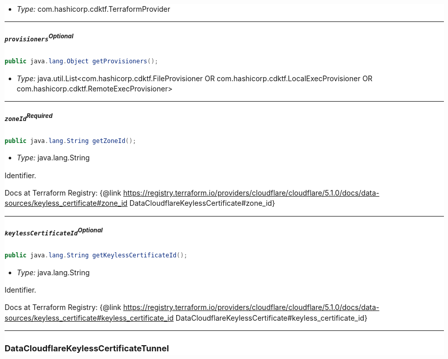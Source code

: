 - *Type:* com.hashicorp.cdktf.TerraformProvider

---

##### `provisioners`<sup>Optional</sup> <a name="provisioners" id="@cdktf/provider-cloudflare.dataCloudflareKeylessCertificate.DataCloudflareKeylessCertificateConfig.property.provisioners"></a>

```java
public java.lang.Object getProvisioners();
```

- *Type:* java.util.List<com.hashicorp.cdktf.FileProvisioner OR com.hashicorp.cdktf.LocalExecProvisioner OR com.hashicorp.cdktf.RemoteExecProvisioner>

---

##### `zoneId`<sup>Required</sup> <a name="zoneId" id="@cdktf/provider-cloudflare.dataCloudflareKeylessCertificate.DataCloudflareKeylessCertificateConfig.property.zoneId"></a>

```java
public java.lang.String getZoneId();
```

- *Type:* java.lang.String

Identifier.

Docs at Terraform Registry: {@link https://registry.terraform.io/providers/cloudflare/cloudflare/5.1.0/docs/data-sources/keyless_certificate#zone_id DataCloudflareKeylessCertificate#zone_id}

---

##### `keylessCertificateId`<sup>Optional</sup> <a name="keylessCertificateId" id="@cdktf/provider-cloudflare.dataCloudflareKeylessCertificate.DataCloudflareKeylessCertificateConfig.property.keylessCertificateId"></a>

```java
public java.lang.String getKeylessCertificateId();
```

- *Type:* java.lang.String

Identifier.

Docs at Terraform Registry: {@link https://registry.terraform.io/providers/cloudflare/cloudflare/5.1.0/docs/data-sources/keyless_certificate#keyless_certificate_id DataCloudflareKeylessCertificate#keyless_certificate_id}

---

### DataCloudflareKeylessCertificateTunnel <a name="DataCloudflareKeylessCertificateTunnel" id="@cdktf/provider-cloudflare.dataCloudflareKeylessCertificate.DataCloudflareKeylessCertificateTunnel"></a>

